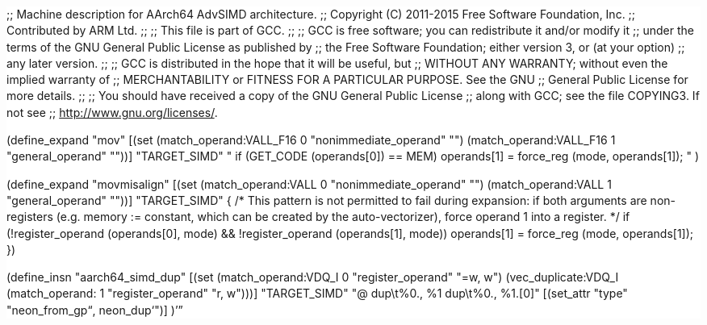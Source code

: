 ;; Machine description for AArch64 AdvSIMD architecture.
;; Copyright (C) 2011-2015 Free Software Foundation, Inc.
;; Contributed by ARM Ltd.
;;
;; This file is part of GCC.
;;
;; GCC is free software; you can redistribute it and/or modify it
;; under the terms of the GNU General Public License as published by
;; the Free Software Foundation; either version 3, or (at your option)
;; any later version.
;;
;; GCC is distributed in the hope that it will be useful, but
;; WITHOUT ANY WARRANTY; without even the implied warranty of
;; MERCHANTABILITY or FITNESS FOR A PARTICULAR PURPOSE.  See the GNU
;; General Public License for more details.
;;
;; You should have received a copy of the GNU General Public License
;; along with GCC; see the file COPYING3.  If not see
;; <http://www.gnu.org/licenses/>.

(define_expand "mov<mode>"
  [(set (match_operand:VALL_F16 0 "nonimmediate_operand" "")
	(match_operand:VALL_F16 1 "general_operand" ""))]
  "TARGET_SIMD"
  "
    if (GET_CODE (operands[0]) == MEM)
      operands[1] = force_reg (<MODE>mode, operands[1]);
  "
)

(define_expand "movmisalign<mode>"
  [(set (match_operand:VALL 0 "nonimmediate_operand" "")
        (match_operand:VALL 1 "general_operand" ""))]
  "TARGET_SIMD"
{
  /* This pattern is not permitted to fail during expansion: if both arguments
     are non-registers (e.g. memory := constant, which can be created by the
     auto-vectorizer), force operand 1 into a register.  */
  if (!register_operand (operands[0], <MODE>mode)
      && !register_operand (operands[1], <MODE>mode))
    operands[1] = force_reg (<MODE>mode, operands[1]);
})

(define_insn "aarch64_simd_dup<mode>"
  [(set (match_operand:VDQ_I 0 "register_operand" "=w, w")
	(vec_duplicate:VDQ_I
	  (match_operand:<VEL> 1 "register_operand" "r, w")))]
  "TARGET_SIMD"
  "@
   dup\\t%0.<Vtype>, %<vw>1
   dup\\t%0.<Vtype>, %1.<Vetype>[0]"
  [(set_attr "type" "neon_from_gp<q>, neon_dup<q>")]
)
